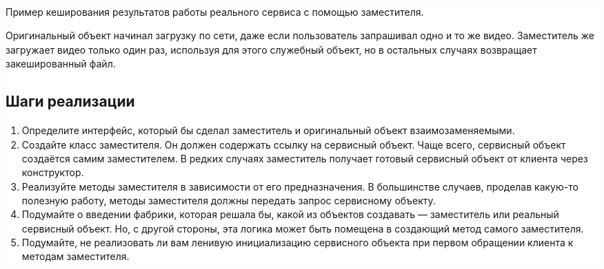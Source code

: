 Пример кеширования результатов работы реального сервиса с
помощью заместителя.

Оригинальный объект начинал загрузку по сети, даже если пользователь запрашивал
одно и то же видео. Заместитель же загружает видео только один раз, используя
для этого служебный объект, но в остальных случаях возвращает закешированный
файл.

## Шаги реализации

1. Определите интерфейс, который бы сделал заместитель и оригинальный объект
   взаимозаменяемыми.
2. Создайте класс заместителя. Он должен содержать ссылку на сервисный объект.
   Чаще всего, сервисный объект создаётся самим заместителем. В редких случаях
   заместитель получает готовый сервисный объект от клиента через конструктор.
3. Реализуйте методы заместителя в зависимости от его предназначения. В
   большинстве случаев, проделав какую-то полезную работу, методы заместителя
   должны передать запрос сервисному объекту.
4. Подумайте о введении фабрики, которая решала бы, какой из объектов
   создавать — заместитель или реальный сервисный объект. Но, с другой стороны,
   эта логика может быть помещена в создающий метод самого заместителя.
5. Подумайте, не реализовать ли вам ленивую инициализацию сервисного объекта при
   первом обращении клиента к методам заместителя.